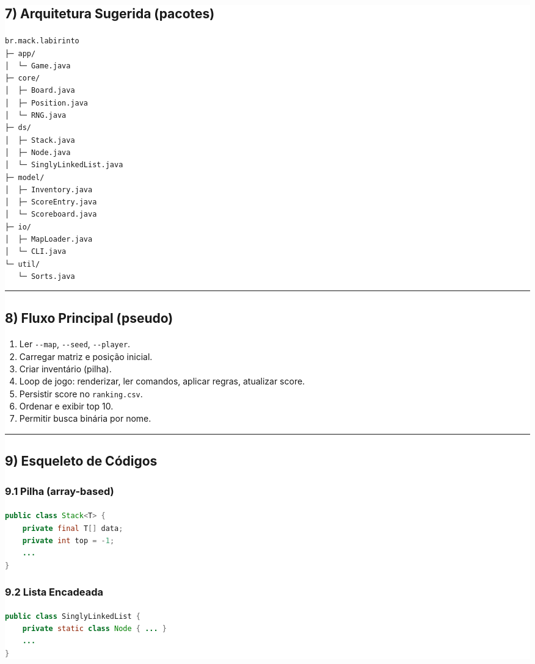 ## 7) Arquitetura Sugerida (pacotes)

```
br.mack.labirinto
├─ app/
│  └─ Game.java
├─ core/
│  ├─ Board.java
│  ├─ Position.java
│  └─ RNG.java
├─ ds/
│  ├─ Stack.java
│  ├─ Node.java
│  └─ SinglyLinkedList.java
├─ model/
│  ├─ Inventory.java
│  ├─ ScoreEntry.java
│  └─ Scoreboard.java
├─ io/
│  ├─ MapLoader.java
│  └─ CLI.java
└─ util/
   └─ Sorts.java
```

---

## 8) Fluxo Principal (pseudo)

1. Ler `--map`, `--seed`, `--player`.  
2. Carregar matriz e posição inicial.  
3. Criar inventário (pilha).  
4. Loop de jogo: renderizar, ler comandos, aplicar regras, atualizar score.  
5. Persistir score no `ranking.csv`.  
6. Ordenar e exibir top 10.  
7. Permitir busca binária por nome.  

---

## 9) Esqueleto de Códigos

### 9.1 Pilha (array-based)
```java
public class Stack<T> {
    private final T[] data;
    private int top = -1;
    ...
}
```

### 9.2 Lista Encadeada
```java
public class SinglyLinkedList {
    private static class Node { ... }
    ...
}
```
